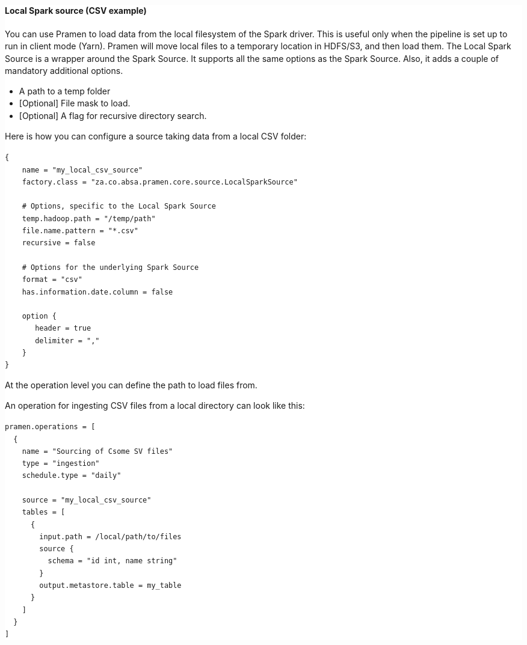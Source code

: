 ```hocon
```

#### Local Spark source (CSV example)
You can use Pramen to load data from the local filesystem of the Spark driver. This is useful only when the pipeline is
set up to run in client mode (Yarn). Pramen will move local files to a temporary location in HDFS/S3, and then load them.
The Local Spark Source is a wrapper around the Spark Source. It supports all the same options as the Spark Source.
Also, it adds a couple of mandatory additional options.
- A path to a temp folder
- [Optional] File mask to load.
- [Optional] A flag for recursive directory search.

Here is how you can configure a source taking data from a local CSV folder:
```hocon
{
    name = "my_local_csv_source"
    factory.class = "za.co.absa.pramen.core.source.LocalSparkSource"
    
    # Options, specific to the Local Spark Source
    temp.hadoop.path = "/temp/path"
    file.name.pattern = "*.csv"
    recursive = false

    # Options for the underlying Spark Source
    format = "csv"
    has.information.date.column = false
    
    option {
       header = true
       delimiter = ","
    }
}
```

At the operation level you can define the path to load files from.

An operation for ingesting CSV files from a local directory can look like this:
```hocon
pramen.operations = [
  {
    name = "Sourcing of Csome SV files"
    type = "ingestion"
    schedule.type = "daily"

    source = "my_local_csv_source"
    tables = [
      {
        input.path = /local/path/to/files
        source {
          schema = "id int, name string"
        }
        output.metastore.table = my_table
      }
    ]
  }
]
```
